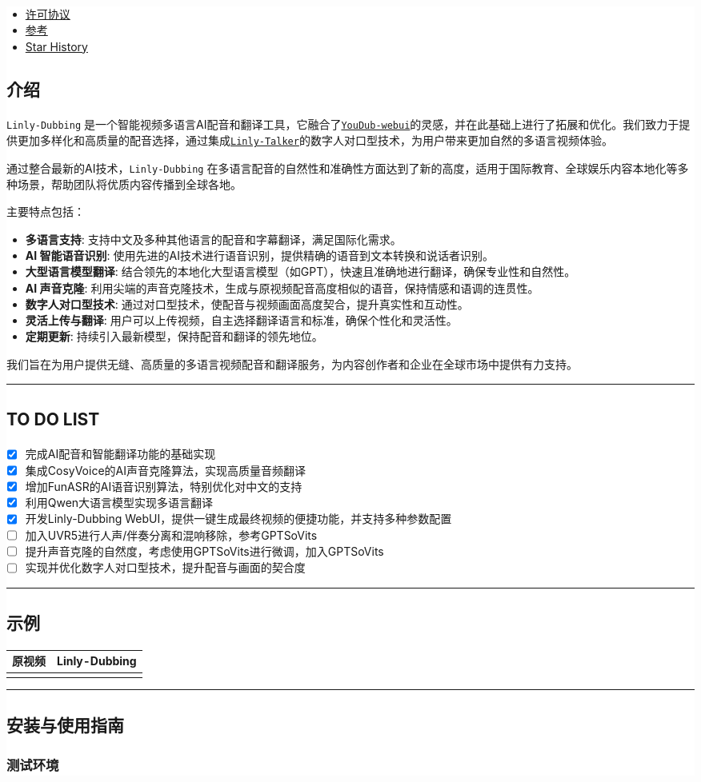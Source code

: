   - [许可协议](#许可协议)
  - [参考](#参考)
  - [Star History](#star-history)


</details>

## 介绍

`Linly-Dubbing` 是一个智能视频多语言AI配音和翻译工具，它融合了[`YouDub-webui`](https://github.com/liuzhao1225/YouDub-webui)的灵感，并在此基础上进行了拓展和优化。我们致力于提供更加多样化和高质量的配音选择，通过集成[`Linly-Talker`](https://github.com/Kedreamix/Linly-Talker)的数字人对口型技术，为用户带来更加自然的多语言视频体验。

通过整合最新的AI技术，`Linly-Dubbing` 在多语言配音的自然性和准确性方面达到了新的高度，适用于国际教育、全球娱乐内容本地化等多种场景，帮助团队将优质内容传播到全球各地。

主要特点包括：

- **多语言支持**: 支持中文及多种其他语言的配音和字幕翻译，满足国际化需求。
- **AI 智能语音识别**: 使用先进的AI技术进行语音识别，提供精确的语音到文本转换和说话者识别。
- **大型语言模型翻译**: 结合领先的本地化大型语言模型（如GPT），快速且准确地进行翻译，确保专业性和自然性。
- **AI 声音克隆**: 利用尖端的声音克隆技术，生成与原视频配音高度相似的语音，保持情感和语调的连贯性。
- **数字人对口型技术**: 通过对口型技术，使配音与视频画面高度契合，提升真实性和互动性。
- **灵活上传与翻译**: 用户可以上传视频，自主选择翻译语言和标准，确保个性化和灵活性。
- **定期更新**: 持续引入最新模型，保持配音和翻译的领先地位。

我们旨在为用户提供无缝、高质量的多语言视频配音和翻译服务，为内容创作者和企业在全球市场中提供有力支持。

---

## TO DO LIST

- [x] 完成AI配音和智能翻译功能的基础实现
- [x] 集成CosyVoice的AI声音克隆算法，实现高质量音频翻译
- [x] 增加FunASR的AI语音识别算法，特别优化对中文的支持
- [x] 利用Qwen大语言模型实现多语言翻译
- [x] 开发Linly-Dubbing WebUI，提供一键生成最终视频的便捷功能，并支持多种参数配置
- [ ] 加入UVR5进行人声/伴奏分离和混响移除，参考GPTSoVits
- [ ] 提升声音克隆的自然度，考虑使用GPTSoVits进行微调，加入GPTSoVits
- [ ] 实现并优化数字人对口型技术，提升配音与画面的契合度

---

## 示例

| 原视频                                                       | Linly-Dubbing                                                |
| ------------------------------------------------------------ | ------------------------------------------------------------ |
|  <video src="https://github.com/user-attachments/assets/87ac52c1-0d67-4145-810a-d74147051026"> | <video src="https://github.com/user-attachments/assets/3d5c8346-3363-43f6-b8a4-80dc08f3eca4"> |

---

## 安装与使用指南

### 测试环境
